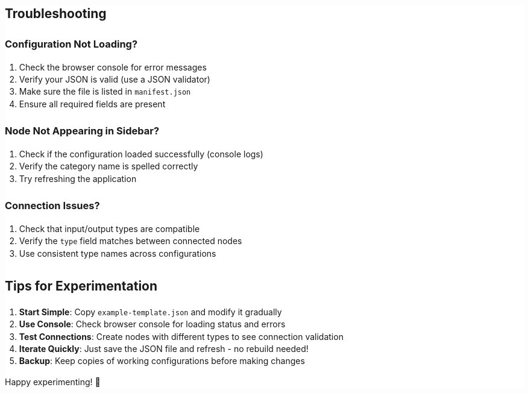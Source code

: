 ## Troubleshooting

### Configuration Not Loading?

1. Check the browser console for error messages
2. Verify your JSON is valid (use a JSON validator)
3. Make sure the file is listed in `manifest.json`
4. Ensure all required fields are present

### Node Not Appearing in Sidebar?

1. Check if the configuration loaded successfully (console logs)
2. Verify the category name is spelled correctly
3. Try refreshing the application

### Connection Issues?

1. Check that input/output types are compatible
2. Verify the `type` field matches between connected nodes
3. Use consistent type names across configurations

## Tips for Experimentation

1. **Start Simple**: Copy `example-template.json` and modify it gradually
2. **Use Console**: Check browser console for loading status and errors
3. **Test Connections**: Create nodes with different types to see connection validation
4. **Iterate Quickly**: Just save the JSON file and refresh - no rebuild needed!
5. **Backup**: Keep copies of working configurations before making changes

Happy experimenting! 🚀 